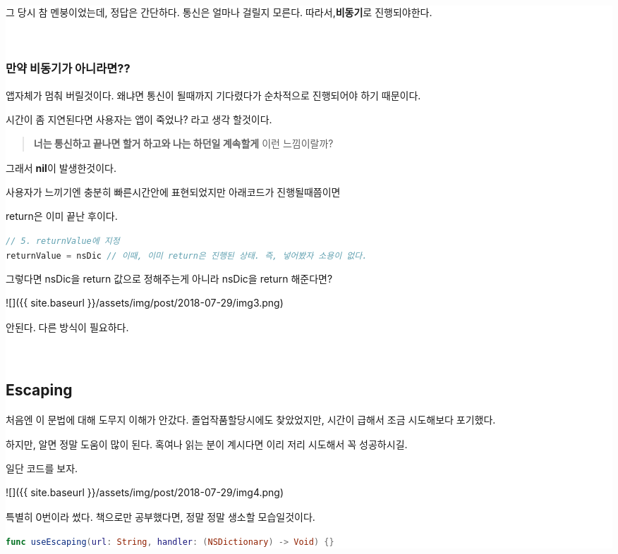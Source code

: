 그 당시 참 멘붕이었는데, 정답은 간단하다. 통신은 얼마나 걸릴지 모른다. 따라서,**비동기**로 진행되야한다.



<br>

### 만약 비동기가 아니라면??

앱자체가 멈춰 버릴것이다. 왜냐면 통신이 될때까지 기다렸다가 순차적으로 진행되어야 하기 때문이다.

시간이 좀 지연된다면 사용자는 앱이 죽었나? 라고 생각 할것이다.  

> **너는 통신하고 끝나면 할거 하고와 나는 하던일 계속할게** 이런 느낌이랄까?

그래서 **nil**이 발생한것이다.

사용자가 느끼기엔 충분히 빠른시간안에 표현되었지만 아래코드가 진행될때쯤이면

return은 이미 끝난 후이다.

```swift
// 5. returnValue에 지정
returnValue = nsDic // 이때, 이미 return은 진행된 상태. 즉, 넣어봤자 소용이 없다.
```



그렇다면 nsDic을 return 값으로 정해주는게 아니라 nsDic을 return 해준다면?



![]({{ site.baseurl }}/assets/img/post/2018-07-29/img3.png)



안된다. 다른 방식이 필요하다.

<br>

## Escaping

처음엔 이 문법에 대해 도무지 이해가 안갔다. 졸업작품할당시에도 찾았었지만, 시간이 급해서 조금 시도해보다 포기했다.



하지만, 알면 정말 도움이 많이 된다. 혹여나 읽는 분이 계시다면 이리 저리 시도해서 꼭 성공하시길.



일단 코드를 보자.



![]({{ site.baseurl }}/assets/img/post/2018-07-29/img4.png)



특별히 0번이라 썼다. 책으로만 공부했다면, 정말 정말 생소할 모습일것이다.



```swift
func useEscaping(url: String, handler: (NSDictionary) -> Void) {}
```


